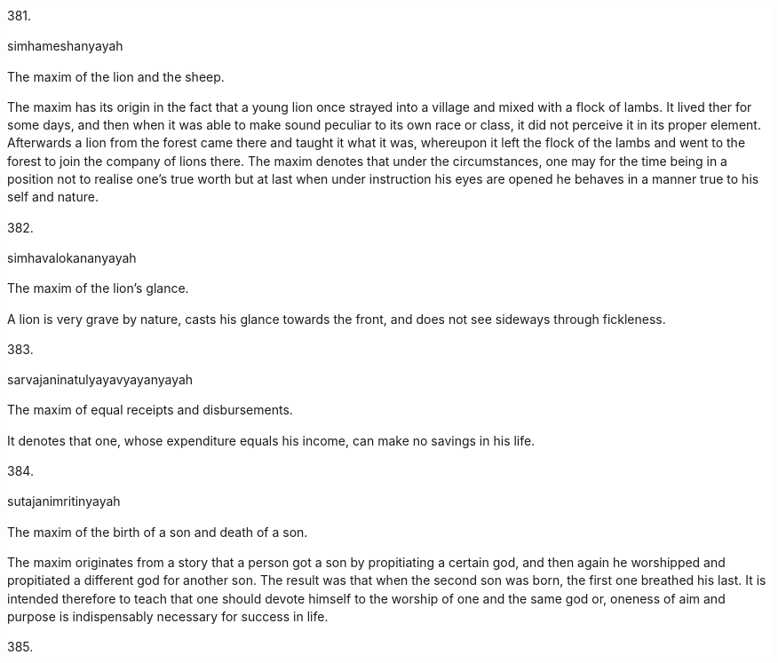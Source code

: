

381\.

simhameshanyayah



The maxim of the lion and the sheep.



The maxim has its origin in the fact that a young lion once strayed into a village and mixed with a flock of lambs. It lived ther for some days, and then when it was able to make sound peculiar to its own race or class, it did not perceive it in its proper element. Afterwards a lion from the forest came there and taught it what it was, whereupon it left the flock of the lambs and went to the forest to join the company of lions there. The maxim denotes that under the circumstances, one may for the time being in a position not to realise one’s true worth but at last when under instruction his eyes are opened he behaves in a manner true to his self and nature.



382\.

simhavalokananyayah



The maxim of the lion’s glance.



A lion is very grave by nature, casts his glance towards the front, and does not see sideways through fickleness.



383\.

sarvajaninatulyayavyayanyayah



The maxim of equal receipts and disbursements.



It denotes that one, whose expenditure equals his income, can make no savings in his life.



384\.

sutajanimritinyayah



The maxim of the birth of a son and death of a son.



The maxim originates from a story that a person got a son by propitiating a certain god, and then again he worshipped and propitiated a different god for another son. The result was that when the second son was born, the first one breathed his last. It is intended therefore to teach that one should devote himself to the worship of one and the same god or, oneness of aim and purpose is indispensably necessary for success in life.



385\.
